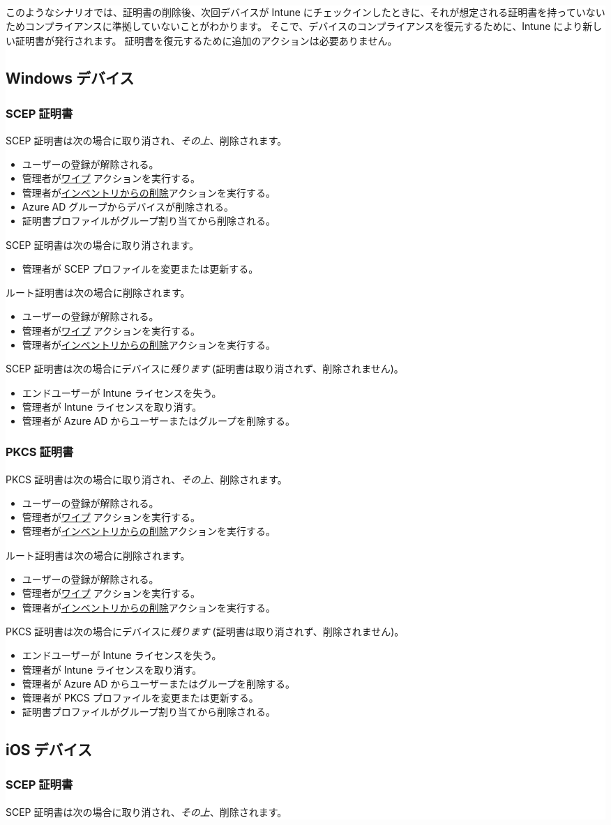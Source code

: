 このようなシナリオでは、証明書の削除後、次回デバイスが Intune にチェックインしたときに、それが想定される証明書を持っていないためコンプライアンスに準拠していないことがわかります。 そこで、デバイスのコンプライアンスを復元するために、Intune により新しい証明書が発行されます。 証明書を復元するために追加のアクションは必要ありません。

## <a name="windows-devices"></a>Windows デバイス

### <a name="scep-certificates"></a>SCEP 証明書

SCEP 証明書は次の場合に取り消され、*その上*、削除されます。

- ユーザーの登録が解除される。
- 管理者が[ワイプ](../remote-actions/devices-wipe.md#wipe) アクションを実行する。
- 管理者が[インベントリからの削除](../remote-actions/devices-wipe.md#retire)アクションを実行する。
- Azure AD グループからデバイスが削除される。
- 証明書プロファイルがグループ割り当てから削除される。

SCEP 証明書は次の場合に取り消されます。
- 管理者が SCEP プロファイルを変更または更新する。

ルート証明書は次の場合に削除されます。
- ユーザーの登録が解除される。
- 管理者が[ワイプ](../remote-actions/devices-wipe.md#wipe) アクションを実行する。
- 管理者が[インベントリからの削除](../remote-actions/devices-wipe.md#retire)アクションを実行する。

SCEP 証明書は次の場合にデバイスに*残ります* (証明書は取り消されず、削除されません)。
- エンドユーザーが Intune ライセンスを失う。
- 管理者が Intune ライセンスを取り消す。
- 管理者が Azure AD からユーザーまたはグループを削除する。

### <a name="pkcs-certificates"></a>PKCS 証明書

PKCS 証明書は次の場合に取り消され、*その上*、削除されます。

- ユーザーの登録が解除される。
- 管理者が[ワイプ](../remote-actions/devices-wipe.md#wipe) アクションを実行する。
- 管理者が[インベントリからの削除](../remote-actions/devices-wipe.md#retire)アクションを実行する。

ルート証明書は次の場合に削除されます。
- ユーザーの登録が解除される。
- 管理者が[ワイプ](../remote-actions/devices-wipe.md#wipe) アクションを実行する。
- 管理者が[インベントリからの削除](../remote-actions/devices-wipe.md#retire)アクションを実行する。

PKCS 証明書は次の場合にデバイスに*残ります* (証明書は取り消されず、削除されません)。
- エンドユーザーが Intune ライセンスを失う。
- 管理者が Intune ライセンスを取り消す。
- 管理者が Azure AD からユーザーまたはグループを削除する。
- 管理者が PKCS プロファイルを変更または更新する。
- 証明書プロファイルがグループ割り当てから削除される。


## <a name="ios-devices"></a>iOS デバイス

### <a name="scep-certificates"></a>SCEP 証明書

SCEP 証明書は次の場合に取り消され、*その上*、削除されます。
